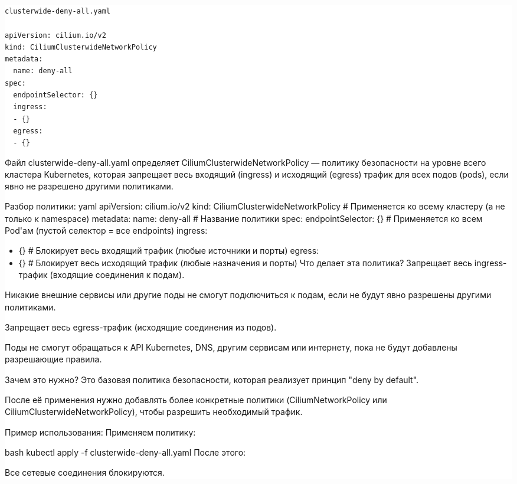 ```
clusterwide-deny-all.yaml

apiVersion: cilium.io/v2
kind: CiliumClusterwideNetworkPolicy
metadata:
  name: deny-all
spec:
  endpointSelector: {}
  ingress:
  - {}
  egress:
  - {}
```

Файл clusterwide-deny-all.yaml определяет CiliumClusterwideNetworkPolicy — политику безопасности на уровне всего кластера Kubernetes, которая запрещает весь входящий (ingress) и исходящий (egress) трафик для всех подов (pods), если явно не разрешено другими политиками.

Разбор политики:
yaml
apiVersion: cilium.io/v2
kind: CiliumClusterwideNetworkPolicy  # Применяется ко всему кластеру (а не только к namespace)
metadata:
  name: deny-all  # Название политики
spec:
  endpointSelector: {}  # Применяется ко всем Pod'ам (пустой селектор = все endpoints)
  ingress:
  - {}  # Блокирует весь входящий трафик (любые источники и порты)
  egress:
  - {}  # Блокирует весь исходящий трафик (любые назначения и порты)
Что делает эта политика?
Запрещает весь ingress-трафик (входящие соединения к подам).

Никакие внешние сервисы или другие поды не смогут подключиться к подам, если не будут явно разрешены другими политиками.

Запрещает весь egress-трафик (исходящие соединения из подов).

Поды не смогут обращаться к API Kubernetes, DNS, другим сервисам или интернету, пока не будут добавлены разрешающие правила.

Зачем это нужно?
Это базовая политика безопасности, которая реализует принцип "deny by default".

После её применения нужно добавлять более конкретные политики (CiliumNetworkPolicy или CiliumClusterwideNetworkPolicy), чтобы разрешить необходимый трафик.

Пример использования:
Применяем политику:

bash
kubectl apply -f clusterwide-deny-all.yaml
После этого:

Все сетевые соединения блокируются.
